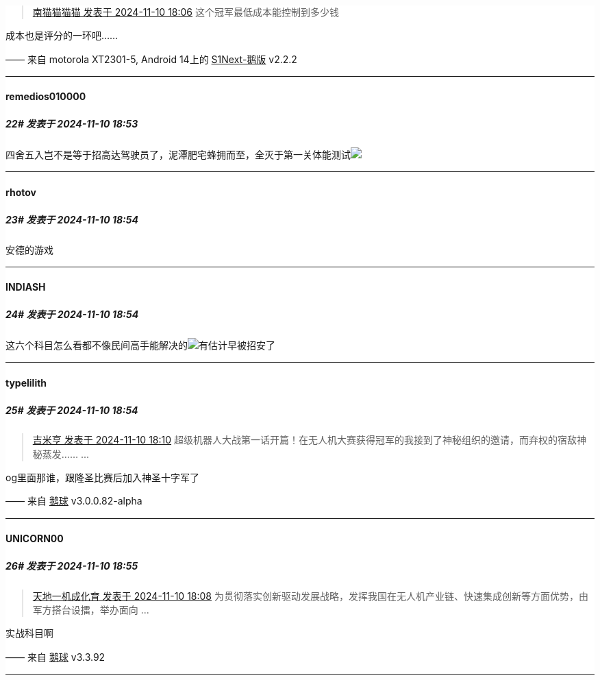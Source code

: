 <blockquote><a href="httphttps://bbs.saraba1st.com/2b/forum.php?mod=redirect&amp;goto=findpost&amp;pid=66664716&amp;ptid=2206410" target="_blank">南猫猫猫猫 发表于 2024-11-10 18:06</a>
这个冠军最低成本能控制到多少钱</blockquote>
成本也是评分的一环吧……

—— 来自 motorola XT2301-5, Android 14上的 [S1Next-鹅版](https://github.com/ykrank/S1-Next/releases) v2.2.2

*****

####  remedios010000  
##### 22#       发表于 2024-11-10 18:53

四舍五入岂不是等于招高达驾驶员了，泥潭肥宅蜂拥而至，全灭于第一关体能测试<img src="https://static.saraba1st.com/image/smiley/face2017/037.png" referrerpolicy="no-referrer">

*****

####  rhotov  
##### 23#       发表于 2024-11-10 18:54

安德的游戏

*****

####  INDIASH  
##### 24#       发表于 2024-11-10 18:54

这六个科目怎么看都不像民间高手能解决的<img src="https://static.saraba1st.com/image/smiley/face2017/067.png" referrerpolicy="no-referrer">有估计早被招安了

*****

####  typelilith  
##### 25#       发表于 2024-11-10 18:54

<blockquote><a href="httphttps://bbs.saraba1st.com/2b/forum.php?mod=redirect&amp;goto=findpost&amp;pid=66664764&amp;ptid=2206410" target="_blank">吉米亨 发表于 2024-11-10 18:10</a>
超级机器人大战第一话开篇！在无人机大赛获得冠军的我接到了神秘组织的邀请，而弃权的宿敌神秘蒸发…… ...</blockquote>
og里面那谁，跟隆圣比赛后加入神圣十字军了

—— 来自 [鹅球](https://www.pgyer.com/xfPejhuq) v3.0.0.82-alpha

*****

####  UNICORN00  
##### 26#       发表于 2024-11-10 18:55

<blockquote><a href="httphttps://bbs.saraba1st.com/2b/forum.php?mod=redirect&amp;goto=findpost&amp;pid=66664734&amp;ptid=2206410" target="_blank">天地一机成化育 发表于 2024-11-10 18:08</a>
为贯彻落实创新驱动发展战略，发挥我国在无人机产业链、快速集成创新等方面优势，由军方搭台设擂，举办面向 ...</blockquote>
实战科目啊

—— 来自 [鹅球](https://www.pgyer.com/GcUxKd4w) v3.3.92

*****
